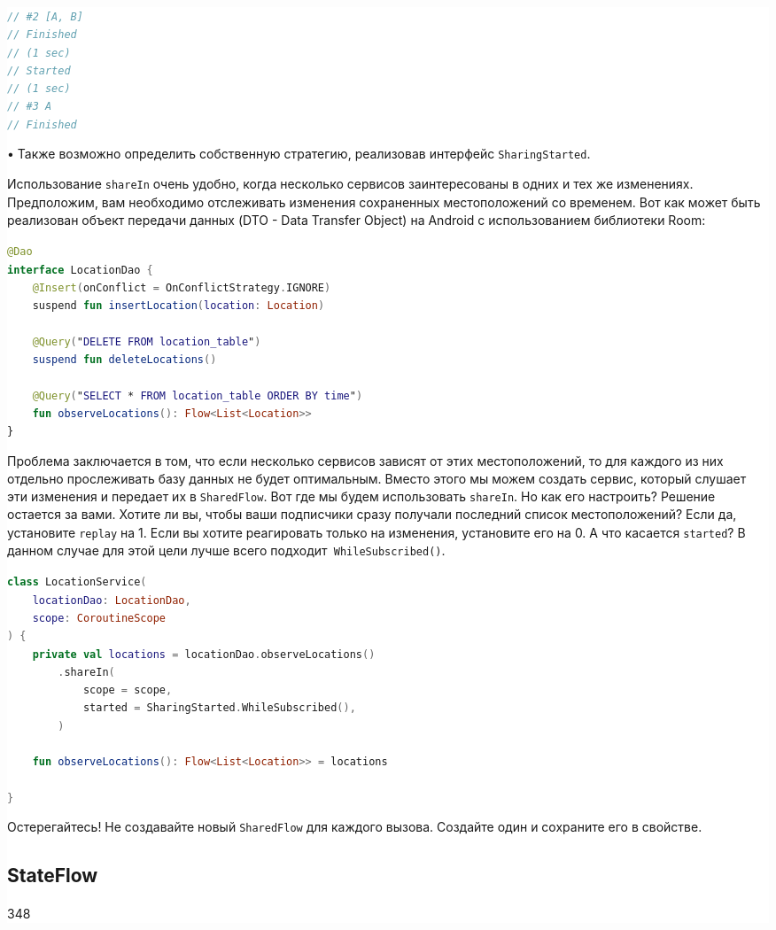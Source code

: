 ```kotlin
// #2 [A, B]
// Finished
// (1 sec)
// Started
// (1 sec)
// #3 A
// Finished
```

• Также возможно определить собственную стратегию, реализовав интерфейс `SharingStarted`.

Использование `shareIn` очень удобно, когда несколько сервисов заинтересованы в одних и тех же изменениях. Предположим, вам необходимо отслеживать изменения сохраненных местоположений со временем. Вот как может быть реализован объект передачи данных (DTO - Data Transfer Object) на Android с использованием библиотеки Room:

```kotlin
@Dao
interface LocationDao {
	@Insert(onConflict = OnConflictStrategy.IGNORE)
	suspend fun insertLocation(location: Location)

	@Query("DELETE FROM location_table")
	suspend fun deleteLocations()

	@Query("SELECT * FROM location_table ORDER BY time")
	fun observeLocations(): Flow<List<Location>>
}
```

Проблема заключается в том, что если несколько сервисов зависят от этих местоположений, то для каждого из них отдельно прослеживать базу данных не будет оптимальным. Вместо этого мы можем создать сервис, который слушает эти изменения и передает их в `SharedFlow`. Вот где мы будем использовать `shareIn`. Но как его настроить? Решение остается за вами. Хотите ли вы, чтобы ваши подписчики сразу получали последний список местоположений? Если да, установите `replay` на 1. Если вы хотите реагировать только на изменения, установите его на 0. А что касается `started`? В данном случае для этой цели лучше всего подходит` WhileSubscribed()`.

```kotlin
class LocationService(
	locationDao: LocationDao,
	scope: CoroutineScope
) {
	private val locations = locationDao.observeLocations()
		.shareIn(
			scope = scope,
			started = SharingStarted.WhileSubscribed(),
		)

	fun observeLocations(): Flow<List<Location>> = locations

}
```

Остерегайтесь! Не создавайте новый `SharedFlow` для каждого вызова. Создайте один и сохраните его в свойстве.

## StateFlow

348

